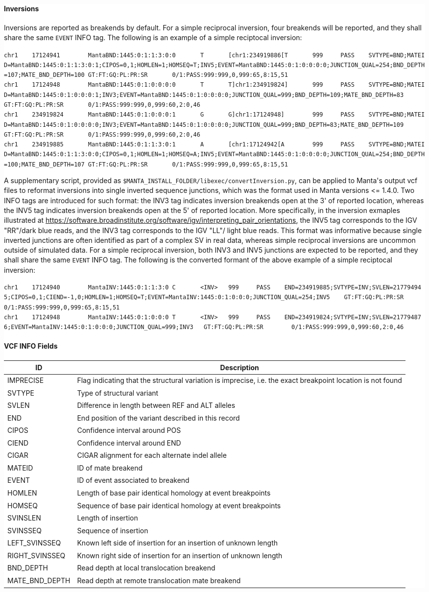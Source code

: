 #### Inversions

Inversions are reported as breakends by default. For a simple reciprocal inversion, four breakends will be reported, and they shall share the same `EVENT` INFO tag. The following is an example of a simple reciptocal inversion:
```
chr1    17124941        MantaBND:1445:0:1:1:3:0:0       T       [chr1:234919886[T       999     PASS    SVTYPE=BND;MATEID=MantaBND:1445:0:1:1:3:0:1;CIPOS=0,1;HOMLEN=1;HOMSEQ=T;INV5;EVENT=MantaBND:1445:0:1:0:0:0:0;JUNCTION_QUAL=254;BND_DEPTH=107;MATE_BND_DEPTH=100 GT:FT:GQ:PL:PR:SR       0/1:PASS:999:999,0,999:65,8:15,51
chr1    17124948        MantaBND:1445:0:1:0:0:0:0       T       T]chr1:234919824]       999     PASS    SVTYPE=BND;MATEID=MantaBND:1445:0:1:0:0:0:1;INV3;EVENT=MantaBND:1445:0:1:0:0:0:0;JUNCTION_QUAL=999;BND_DEPTH=109;MATE_BND_DEPTH=83      GT:FT:GQ:PL:PR:SR       0/1:PASS:999:999,0,999:60,2:0,46
chr1    234919824       MantaBND:1445:0:1:0:0:0:1       G       G]chr1:17124948]        999     PASS    SVTYPE=BND;MATEID=MantaBND:1445:0:1:0:0:0:0;INV3;EVENT=MantaBND:1445:0:1:0:0:0:0;JUNCTION_QUAL=999;BND_DEPTH=83;MATE_BND_DEPTH=109      GT:FT:GQ:PL:PR:SR       0/1:PASS:999:999,0,999:60,2:0,46
chr1    234919885       MantaBND:1445:0:1:1:3:0:1       A       [chr1:17124942[A        999     PASS    SVTYPE=BND;MATEID=MantaBND:1445:0:1:1:3:0:0;CIPOS=0,1;HOMLEN=1;HOMSEQ=A;INV5;EVENT=MantaBND:1445:0:1:0:0:0:0;JUNCTION_QUAL=254;BND_DEPTH=100;MATE_BND_DEPTH=107 GT:FT:GQ:PL:PR:SR       0/1:PASS:999:999,0,999:65,8:15,51
```
A supplementary script, provided as `$MANTA_INSTALL_FOLDER/libexec/convertInversion.py`, can be applied to Manta's output vcf files to reformat inversions into single inverted sequence junctions, which was the format used in Manta versions <= 1.4.0. Two INFO tags are introduced for such format: the INV3 tag indicates inversion breakends open at the 3' of reported location, whereas the INV5 tag indicates inversion breakends open at the 5' of reported location. More specifically, in the inversion exmaples illustrated at https://software.broadinstitute.org/software/igv/interpreting_pair_orientations, the INV5 tag corresponds to the IGV "RR"/dark blue reads, and the INV3 tag corresponds to the IGV "LL"/ light blue reads. This format was informative because single inverted junctions are often identified as part of a complex SV in real data, whereas simple reciprocal inversions are uncommon outside of simulated data. For a simple reciprocal inversion, both INV3 and INV5 junctions are expected to be reported, and they shall share the same `EVENT` INFO tag. The following is the converted formant of the above example of a simple reciptocal inversion:
```
chr1    17124940        MantaINV:1445:0:1:1:3:0 C       <INV>   999     PASS    END=234919885;SVTYPE=INV;SVLEN=217794945;CIPOS=0,1;CIEND=-1,0;HOMLEN=1;HOMSEQ=T;EVENT=MantaINV:1445:0:1:0:0:0;JUNCTION_QUAL=254;INV5    GT:FT:GQ:PL:PR:SR       0/1:PASS:999:999,0,999:65,8:15,51
chr1    17124948        MantaINV:1445:0:1:0:0:0 T       <INV>   999     PASS    END=234919824;SVTYPE=INV;SVLEN=217794876;EVENT=MantaINV:1445:0:1:0:0:0;JUNCTION_QUAL=999;INV3   GT:FT:GQ:PL:PR:SR        0/1:PASS:999:999,0,999:60,2:0,46
```

#### VCF INFO Fields

ID | Description
--- | ---
IMPRECISE | Flag indicating that the structural variation is imprecise, i.e. the exact breakpoint location is not found
SVTYPE | Type of structural variant
SVLEN | Difference in length between REF and ALT alleles
END | End position of the variant described in this record
CIPOS | Confidence interval around POS
CIEND | Confidence interval around END
CIGAR | CIGAR alignment for each alternate indel allele
MATEID | ID of mate breakend
EVENT | ID of event associated to breakend
HOMLEN | Length of base pair identical homology at event breakpoints
HOMSEQ | Sequence of base pair identical homology at event breakpoints
SVINSLEN | Length of insertion
SVINSSEQ | Sequence of insertion
LEFT_SVINSSEQ | Known left side of insertion for an insertion of unknown length
RIGHT_SVINSSEQ | Known right side of insertion for an insertion of unknown length
BND_DEPTH | Read depth at local translocation breakend
MATE_BND_DEPTH | Read depth at remote translocation mate breakend